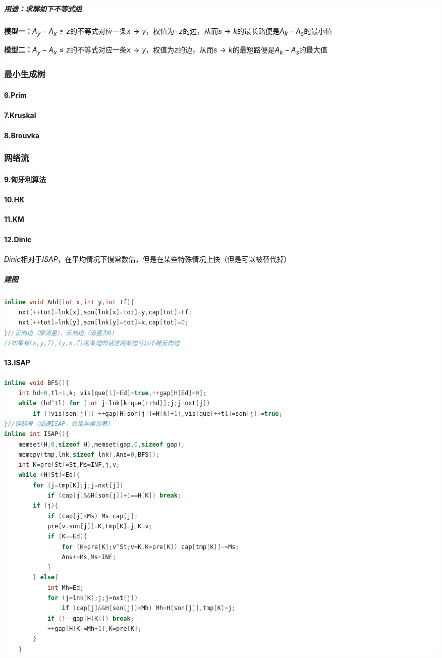 ##### 用途：求解如下不等式组

**模型一：**$A_y-A_x\geq z$的不等式对应一条$x\to y$，权值为$-z$的边，从而$s\to k$的最长路便是$A_k-A_s$的最小值

**模型二：**$A_y-A_x\leq z$的不等式对应一条$x\to y$，权值为$z$的边，从而$s\to k$的最短路便是$A_k-A_s$的最大值

### 最小生成树

#### 6.Prim

#### 7.Kruskal

#### 8.Brouvka

### 网络流

#### 9.匈牙利算法

#### 10.HK

#### 11.KM

#### 12.Dinic

$Dinic$相对于$ISAP$，在平均情况下慢常数倍，但是在某些特殊情况上快（但是可以被替代掉）

##### 建图

```c++
inline void Add(int x,int y,int tf){
	nxt[++tot]=lnk[x],son[lnk[x]=tot]=y,cap[tot]=tf;
	nxt[++tot]=lnk[y],son[lnk[y]=tot]=x,cap[tot]=0;
}//正向边（原流量）、反向边（流量为0）
//如果有(x,y,f),(y,x,f)两条边的话这两条边可以不建反向边
```

#### 13.ISAP

```c++
inline void BFS(){
	int hd=0,tl=1,k; vis[que[1]=Ed]=true,++gap[H[Ed]=0];
	while (hd^tl) for (int j=lnk[k=que[++hd]];j;j=nxt[j])
		if (!vis[son[j]]) ++gap[H[son[j]]=H[k]+1],vis[que[++tl]=son[j]]=true;
}//预标号（加速ISAP，效果非常显著）
inline int ISAP(){
	memset(H,0,sizeof H),memset(gap,0,sizeof gap);
	memcpy(tmp,lnk,sizeof lnk),Ans=0,BFS();
	int K=pre[St]=St,Ms=INF,j,v;
	while (H[St]<Ed){
		for (j=tmp[K];j;j=nxt[j])
			if (cap[j]&&H[son[j]]+1==H[K]) break;
		if (j){
			if (cap[j]<Ms) Ms=cap[j];
			pre[v=son[j]]=K,tmp[K]=j,K=v;
			if (K==Ed){
				for (K=pre[K];v^St;v=K,K=pre[K]) cap[tmp[K]]-=Ms;
				Ans+=Ms,Ms=INF;
			}
		} else{
			int Mh=Ed;
			for (j=lnk[K];j;j=nxt[j])
				if (cap[j]&&H[son[j]]<Mh) Mh=H[son[j]],tmp[K]=j;
			if (!--gap[H[K]]) break;
			++gap[H[K]=Mh+1],K=pre[K];
		}
	}
```